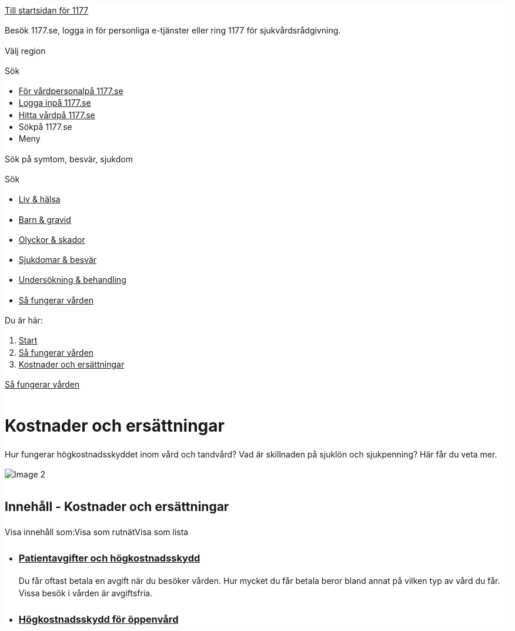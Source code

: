 [Till startsidan för 1177](https://www.1177.se/)

Besök 1177.se, logga in för personliga e-tjänster eller ring 1177 för sjukvårdsrådgivning.

Välj region

Sök

*   [För vårdpersonalpå 1177.se](https://vardpersonal.1177.se/)
*   [Logga inpå 1177.se](https://www.1177.se/lankbiblioteket/nationella-lankar/1177---lankar/e-tjanster---behallare/e-tjanster---allman-inloggning/)
*   [Hitta vårdpå 1177.se](https://www.1177.se/hitta-vard/)
*   Sökpå 1177.se
*   Meny

Sök på symtom, besvär, sjukdom

Sök

*   [Liv & hälsa](https://www.1177.se/liv--halsa/)
    
*   [Barn & gravid](https://www.1177.se/barn--gravid/)
    
*   [Olyckor & skador](https://www.1177.se/olyckor--skador/)
    
*   [Sjukdomar & besvär](https://www.1177.se/sjukdomar--besvar/)
    
*   [Undersökning & behandling](https://www.1177.se/undersokning-behandling/)
    
*   [Så fungerar vården](https://www.1177.se/sa-fungerar-varden/)
    

Du är här:

1.  [Start](https://www.1177.se/)
2.  [Så fungerar vården](https://www.1177.se/sa-fungerar-varden/)
3.  [Kostnader och ersättningar](https://www.1177.se/sa-fungerar-varden/kostnader-och-ersattningar/)

[Så fungerar vården](https://www.1177.se/sa-fungerar-varden/)

Kostnader och ersättningar
==========================

Hur fungerar högkostnadsskyddet inom vård och tandvård? Vad är skillnaden på sjuklön och sjukpenning? Här får du veta mer.

![Image 2](https://www.1177.se/globalassets/1177/nationell/media/fotografier/sa-fungerar-varden/lagar-bestammelser-och-dina-uppgifter/betala_avgift.jpg?saved=2021-05-27+02:28)

Innehåll - Kostnader och ersättningar
-------------------------------------

Visa innehåll som:Visa som rutnätVisa som lista

*   ### [Patientavgifter och högkostnadsskydd](https://www.1177.se/sa-fungerar-varden/kostnader-och-ersattningar/patientavgifter/)
    
    Du får oftast betala en avgift när du besöker vården. Hur mycket du får betala beror bland annat på vilken typ av vård du får. Vissa besök i vården är avgiftsfria.
    
*   ### [Högkostnadsskydd för öppenvård](https://www.1177.se/sa-fungerar-varden/kostnader-och-ersattningar/hogkostnadsskydd-for-oppenvard/)
    